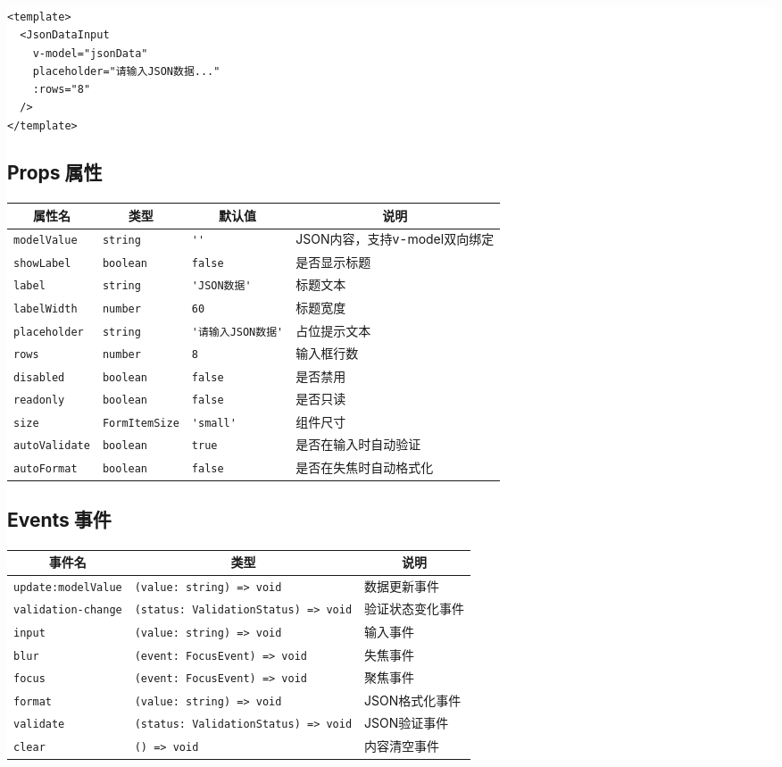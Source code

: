 ```vue
<template>
  <JsonDataInput 
    v-model="jsonData"
    placeholder="请输入JSON数据..."
    :rows="8"
  />
</template>
```

## Props 属性

| 属性名 | 类型 | 默认值 | 说明 |
|--------|------|--------|------|
| `modelValue` | `string` | `''` | JSON内容，支持v-model双向绑定 |
| `showLabel` | `boolean` | `false` | 是否显示标题 |
| `label` | `string` | `'JSON数据'` | 标题文本 |
| `labelWidth` | `number` | `60` | 标题宽度 |
| `placeholder` | `string` | `'请输入JSON数据'` | 占位提示文本 |
| `rows` | `number` | `8` | 输入框行数 |
| `disabled` | `boolean` | `false` | 是否禁用 |
| `readonly` | `boolean` | `false` | 是否只读 |
| `size` | `FormItemSize` | `'small'` | 组件尺寸 |
| `autoValidate` | `boolean` | `true` | 是否在输入时自动验证 |
| `autoFormat` | `boolean` | `false` | 是否在失焦时自动格式化 |

## Events 事件

| 事件名 | 类型 | 说明 |
|--------|------|------|
| `update:modelValue` | `(value: string) => void` | 数据更新事件 |
| `validation-change` | `(status: ValidationStatus) => void` | 验证状态变化事件 |
| `input` | `(value: string) => void` | 输入事件 |
| `blur` | `(event: FocusEvent) => void` | 失焦事件 |
| `focus` | `(event: FocusEvent) => void` | 聚焦事件 |
| `format` | `(value: string) => void` | JSON格式化事件 |
| `validate` | `(status: ValidationStatus) => void` | JSON验证事件 |
| `clear` | `() => void` | 内容清空事件 |
